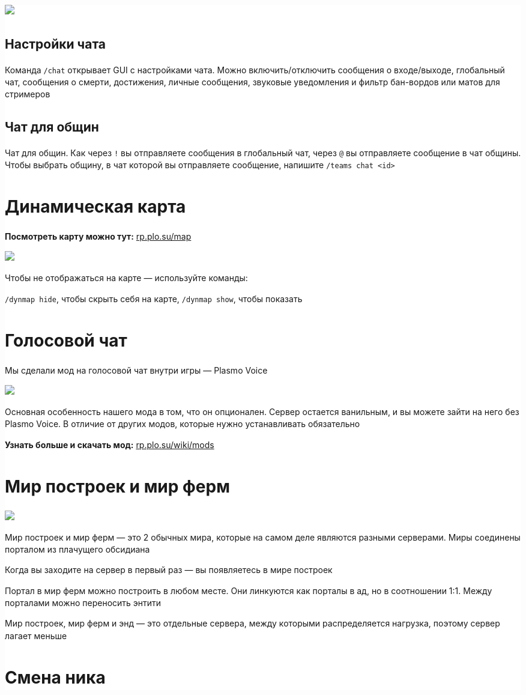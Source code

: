 ![](https://github.com/plasmoapp/plasmo-rp-wiki/blob/main/assets/features/messenger.png?raw=true)

## Настройки чата

Команда `/chat` открывает GUI с настройками чата. Можно включить/отключить сообщения о входе/выходе, глобальный чат, сообщения о смерти, достижения, личные сообщения, звуковые уведомления и фильтр бан-вордов или матов для стримеров

## Чат для общин

Чат для общин. Как через `!` вы отправляете сообщения в глобальный чат, через `@` вы отправляете сообщение в чат общины. Чтобы выбрать общину, в чат которой вы отправляете сообщение, напишите `/teams chat <id>`

# Динамическая карта

**Посмотреть карту можно тут:** [rp.plo.su/map](https://rp.plo.su/map)

![](https://github.com/plasmoapp/plasmo-rp-wiki/blob/main/assets/features/map.png?raw=true)

Чтобы не отображаться на карте — используйте команды: 

`/dynmap hide`, чтобы скрыть себя на карте, `/dynmap show`, чтобы показать

# Голосовой чат

Мы сделали мод на голосовой чат внутри игры — Plasmo Voice

![](https://github.com/plasmoapp/plasmo-rp-wiki/blob/main/assets/features/voice.png?raw=true)

Основная особенность нашего мода в том, что он опционален. Сервер остается ванильным, и вы можете зайти на него без Plasmo Voice. В отличие от других модов, которые нужно устанавливать обязательно

**Узнать больше и скачать мод:** [rp.plo.su/wiki/mods](https://rp.plo.su/wiki/mods/)

# Мир построек и мир ферм

![](https://github.com/plasmoapp/plasmo-rp-wiki/blob/main/assets/farmworld.png?raw=true)

Мир построек и мир ферм — это 2 обычных мира, которые на самом деле являются разными серверами. Миры соединены порталом из плачущего обсидиана

Когда вы заходите на сервер в первый раз — вы появляетесь в мире построек

Портал в мир ферм можно построить в любом месте. Они линкуются как порталы в ад, но в соотношении 1:1.  Между порталами можно переносить энтити

Мир построек, мир ферм и энд — это отдельные сервера, между которыми распределяется нагрузка, поэтому сервер лагает меньше

# Смена ника
